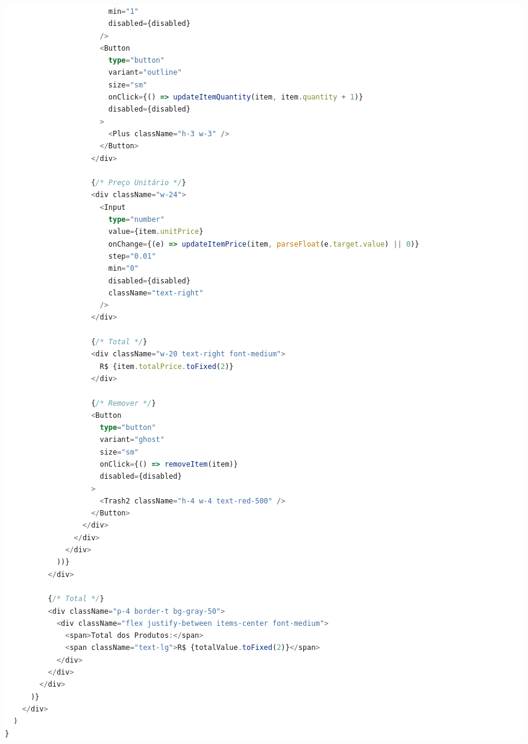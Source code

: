 ```typescript
                        min="1"
                        disabled={disabled}
                      />
                      <Button
                        type="button"
                        variant="outline"
                        size="sm"
                        onClick={() => updateItemQuantity(item, item.quantity + 1)}
                        disabled={disabled}
                      >
                        <Plus className="h-3 w-3" />
                      </Button>
                    </div>
                    
                    {/* Preço Unitário */}
                    <div className="w-24">
                      <Input
                        type="number"
                        value={item.unitPrice}
                        onChange={(e) => updateItemPrice(item, parseFloat(e.target.value) || 0)}
                        step="0.01"
                        min="0"
                        disabled={disabled}
                        className="text-right"
                      />
                    </div>
                    
                    {/* Total */}
                    <div className="w-20 text-right font-medium">
                      R$ {item.totalPrice.toFixed(2)}
                    </div>
                    
                    {/* Remover */}
                    <Button
                      type="button"
                      variant="ghost"
                      size="sm"
                      onClick={() => removeItem(item)}
                      disabled={disabled}
                    >
                      <Trash2 className="h-4 w-4 text-red-500" />
                    </Button>
                  </div>
                </div>
              </div>
            ))}
          </div>
          
          {/* Total */}
          <div className="p-4 border-t bg-gray-50">
            <div className="flex justify-between items-center font-medium">
              <span>Total dos Produtos:</span>
              <span className="text-lg">R$ {totalValue.toFixed(2)}</span>
            </div>
          </div>
        </div>
      )}
    </div>
  )
}
```
